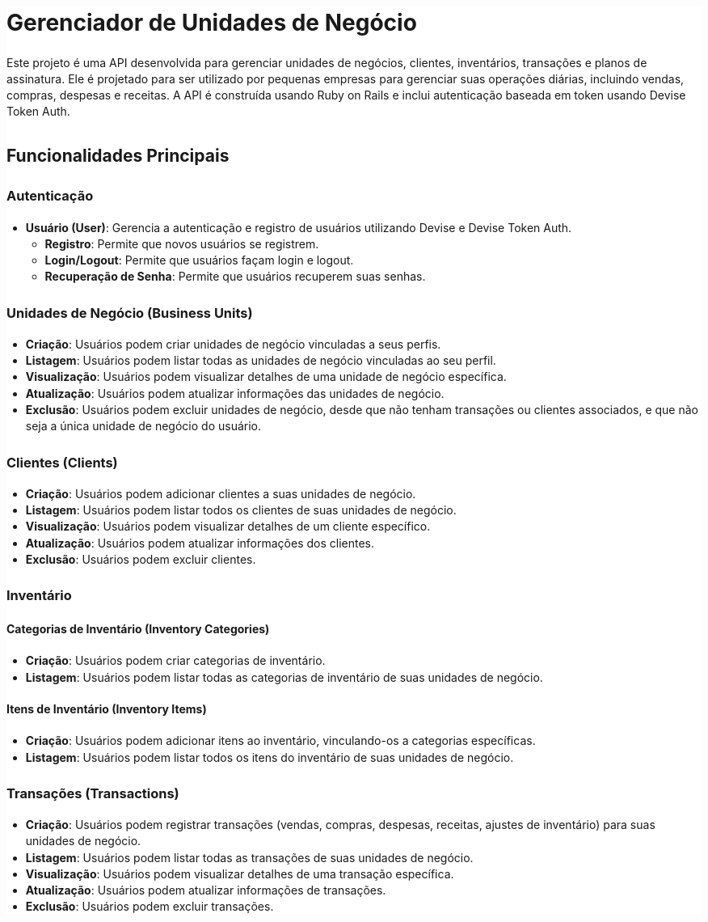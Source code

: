 # Gerenciador de Unidades de Negócio

Este projeto é uma API desenvolvida para gerenciar unidades de negócios, clientes, inventários, transações e planos de assinatura. Ele é projetado para ser utilizado por pequenas empresas para gerenciar suas operações diárias, incluindo vendas, compras, despesas e receitas. A API é construída usando Ruby on Rails e inclui autenticação baseada em token usando Devise Token Auth.

## Funcionalidades Principais

### Autenticação

- **Usuário (User)**: Gerencia a autenticação e registro de usuários utilizando Devise e Devise Token Auth.
  - **Registro**: Permite que novos usuários se registrem.
  - **Login/Logout**: Permite que usuários façam login e logout.
  - **Recuperação de Senha**: Permite que usuários recuperem suas senhas.

### Unidades de Negócio (Business Units)

- **Criação**: Usuários podem criar unidades de negócio vinculadas a seus perfis.
- **Listagem**: Usuários podem listar todas as unidades de negócio vinculadas ao seu perfil.
- **Visualização**: Usuários podem visualizar detalhes de uma unidade de negócio específica.
- **Atualização**: Usuários podem atualizar informações das unidades de negócio.
- **Exclusão**: Usuários podem excluir unidades de negócio, desde que não tenham transações ou clientes associados, e que não seja a única unidade de negócio do usuário.

### Clientes (Clients)

- **Criação**: Usuários podem adicionar clientes a suas unidades de negócio.
- **Listagem**: Usuários podem listar todos os clientes de suas unidades de negócio.
- **Visualização**: Usuários podem visualizar detalhes de um cliente específico.
- **Atualização**: Usuários podem atualizar informações dos clientes.
- **Exclusão**: Usuários podem excluir clientes.

### Inventário

#### Categorias de Inventário (Inventory Categories)

- **Criação**: Usuários podem criar categorias de inventário.
- **Listagem**: Usuários podem listar todas as categorias de inventário de suas unidades de negócio.

#### Itens de Inventário (Inventory Items)

- **Criação**: Usuários podem adicionar itens ao inventário, vinculando-os a categorias específicas.
- **Listagem**: Usuários podem listar todos os itens do inventário de suas unidades de negócio.

### Transações (Transactions)

- **Criação**: Usuários podem registrar transações (vendas, compras, despesas, receitas, ajustes de inventário) para suas unidades de negócio.
- **Listagem**: Usuários podem listar todas as transações de suas unidades de negócio.
- **Visualização**: Usuários podem visualizar detalhes de uma transação específica.
- **Atualização**: Usuários podem atualizar informações de transações.
- **Exclusão**: Usuários podem excluir transações.
